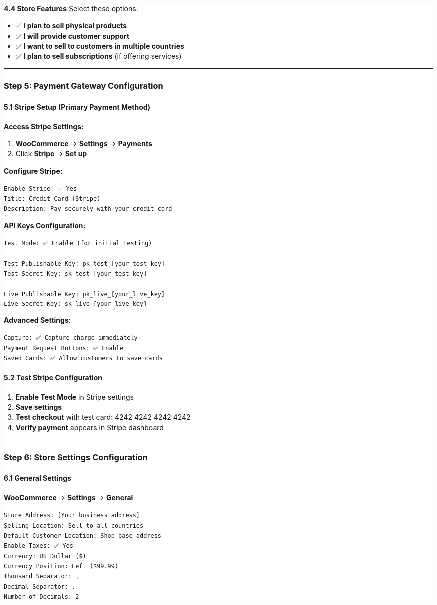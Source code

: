 **4.4 Store Features**
Select these options:
- ✅ **I plan to sell physical products**
- ✅ **I will provide customer support**
- ✅ **I want to sell to customers in multiple countries**
- ✅ **I plan to sell subscriptions** (if offering services)

---

### **Step 5: Payment Gateway Configuration**

#### **5.1 Stripe Setup (Primary Payment Method)**

**Access Stripe Settings:**
1. **WooCommerce** → **Settings** → **Payments**
2. Click **Stripe** → **Set up**

**Configure Stripe:**
```
Enable Stripe: ✅ Yes
Title: Credit Card (Stripe)
Description: Pay securely with your credit card
```

**API Keys Configuration:**
```
Test Mode: ✅ Enable (for initial testing)

Test Publishable Key: pk_test_[your_test_key]
Test Secret Key: sk_test_[your_test_key]

Live Publishable Key: pk_live_[your_live_key]
Live Secret Key: sk_live_[your_live_key]
```

**Advanced Settings:**
```
Capture: ✅ Capture charge immediately
Payment Request Buttons: ✅ Enable
Saved Cards: ✅ Allow customers to save cards
```

#### **5.2 Test Stripe Configuration**
1. **Enable Test Mode** in Stripe settings
2. **Save settings**
3. **Test checkout** with test card: 4242 4242 4242 4242
4. **Verify payment** appears in Stripe dashboard

---

### **Step 6: Store Settings Configuration**

#### **6.1 General Settings**
**WooCommerce** → **Settings** → **General**
```
Store Address: [Your business address]
Selling Location: Sell to all countries
Default Customer Location: Shop base address
Enable Taxes: ✅ Yes
Currency: US Dollar ($)
Currency Position: Left ($99.99)
Thousand Separator: ,
Decimal Separator: .
Number of Decimals: 2
```
